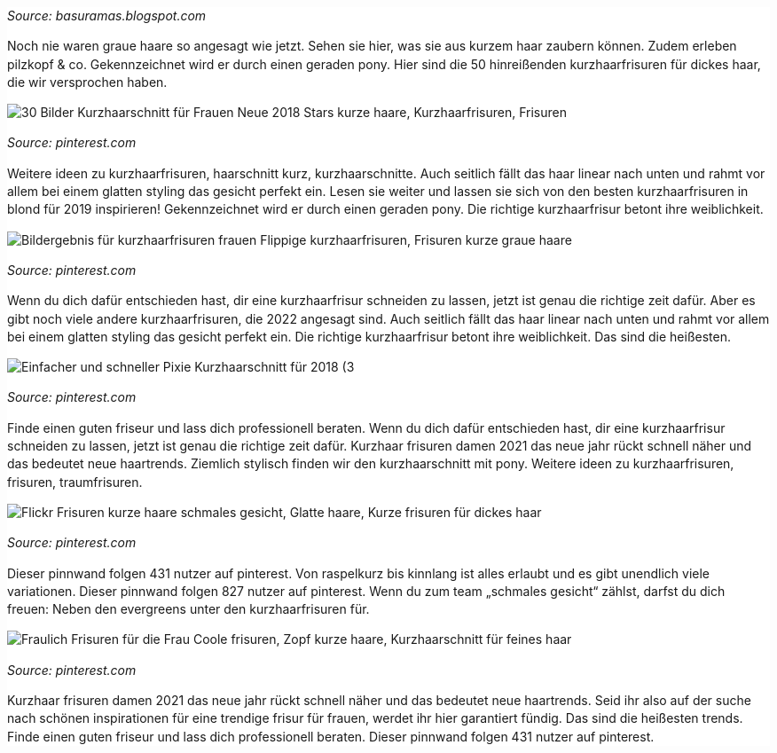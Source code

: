 *Source: basuramas.blogspot.com*

Noch nie waren graue haare so angesagt wie jetzt. Sehen sie hier, was sie aus kurzem haar zaubern können. Zudem erleben pilzkopf &amp; co. Gekennzeichnet wird er durch einen geraden pony. Hier sind die 50 hinreißenden kurzhaarfrisuren für dickes haar, die wir versprochen haben.


![30 Bilder Kurzhaarschnitt für Frauen Neue 2018 Stars kurze haare, Kurzhaarfrisuren, Frisuren](https://i.pinimg.com/originals/99/e8/fe/99e8feb1b262724b20282c3f75554968.jpg "30 Bilder Kurzhaarschnitt für Frauen Neue 2018 Stars kurze haare, Kurzhaarfrisuren, Frisuren")

*Source: pinterest.com*

Weitere ideen zu kurzhaarfrisuren, haarschnitt kurz, kurzhaarschnitte. Auch seitlich fällt das haar linear nach unten und rahmt vor allem bei einem glatten styling das gesicht perfekt ein. Lesen sie weiter und lassen sie sich von den besten kurzhaarfrisuren in blond für 2019 inspirieren! Gekennzeichnet wird er durch einen geraden pony. Die richtige kurzhaarfrisur betont ihre weiblichkeit.


![Bildergebnis für kurzhaarfrisuren frauen Flippige kurzhaarfrisuren, Frisuren kurze graue haare](https://i.pinimg.com/originals/66/f9/e5/66f9e569177aee328dbb8343bebae5b7.jpg "Bildergebnis für kurzhaarfrisuren frauen Flippige kurzhaarfrisuren, Frisuren kurze graue haare")

*Source: pinterest.com*

Wenn du dich dafür entschieden hast, dir eine kurzhaarfrisur schneiden zu lassen, jetzt ist genau die richtige zeit dafür. Aber es gibt noch viele andere kurzhaarfrisuren, die 2022 angesagt sind. Auch seitlich fällt das haar linear nach unten und rahmt vor allem bei einem glatten styling das gesicht perfekt ein. Die richtige kurzhaarfrisur betont ihre weiblichkeit. Das sind die heißesten.


![Einfacher und schneller Pixie Kurzhaarschnitt für 2018 (3](https://i.pinimg.com/736x/52/a9/00/52a9003171b5ffd3987fc2547ee971c7.jpg "Einfacher und schneller Pixie Kurzhaarschnitt für 2018 (3")

*Source: pinterest.com*

Finde einen guten friseur und lass dich professionell beraten. Wenn du dich dafür entschieden hast, dir eine kurzhaarfrisur schneiden zu lassen, jetzt ist genau die richtige zeit dafür. Kurzhaar frisuren damen 2021 das neue jahr rückt schnell näher und das bedeutet neue haartrends. Ziemlich stylisch finden wir den kurzhaarschnitt mit pony. Weitere ideen zu kurzhaarfrisuren, frisuren, traumfrisuren.


![Flickr Frisuren kurze haare schmales gesicht, Glatte haare, Kurze frisuren für dickes haar](https://i.pinimg.com/originals/bc/dd/dd/bcddddce9ba84ac61e2ff47814a133eb.jpg "Flickr Frisuren kurze haare schmales gesicht, Glatte haare, Kurze frisuren für dickes haar")

*Source: pinterest.com*

Dieser pinnwand folgen 431 nutzer auf pinterest. Von raspelkurz bis kinnlang ist alles erlaubt und es gibt unendlich viele variationen. Dieser pinnwand folgen 827 nutzer auf pinterest. Wenn du zum team „schmales gesicht“ zählst, darfst du dich freuen: Neben den evergreens unter den kurzhaarfrisuren für.


![Fraulich Frisuren für die Frau Coole frisuren, Zopf kurze haare, Kurzhaarschnitt für feines haar](https://i.pinimg.com/originals/6e/6b/98/6e6b984c802a8c4568a86f73a65e8801.jpg "Fraulich Frisuren für die Frau Coole frisuren, Zopf kurze haare, Kurzhaarschnitt für feines haar")

*Source: pinterest.com*

Kurzhaar frisuren damen 2021 das neue jahr rückt schnell näher und das bedeutet neue haartrends. Seid ihr also auf der suche nach schönen inspirationen für eine trendige frisur für frauen, werdet ihr hier garantiert fündig. Das sind die heißesten trends. Finde einen guten friseur und lass dich professionell beraten. Dieser pinnwand folgen 431 nutzer auf pinterest.

